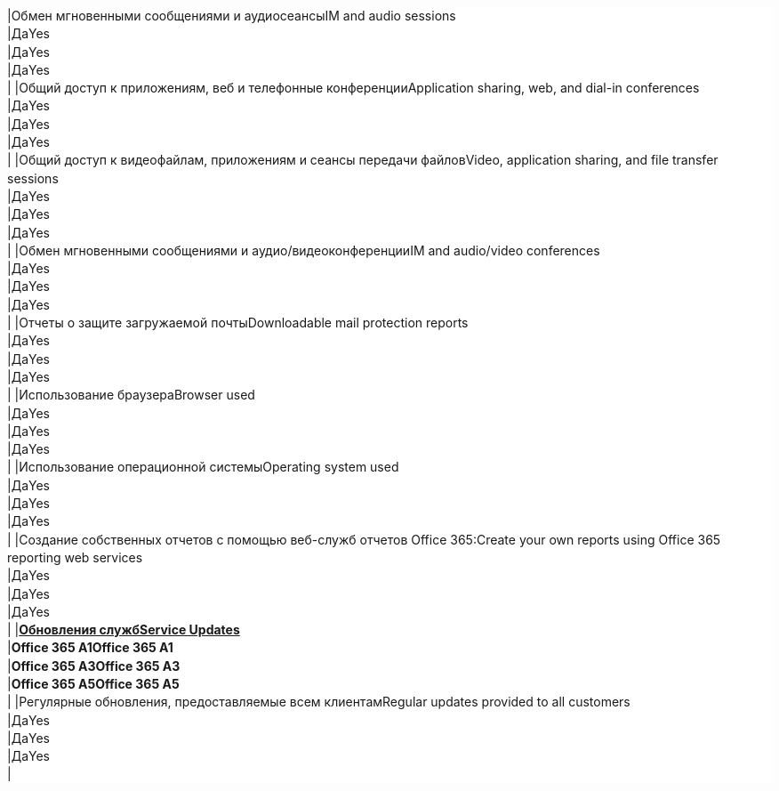 |<span data-ttu-id="9b81c-444">Обмен мгновенными сообщениями и аудиосеансы</span><span class="sxs-lookup"><span data-stu-id="9b81c-444">IM and audio sessions</span></span>  <br/> |<span data-ttu-id="9b81c-445">Да</span><span class="sxs-lookup"><span data-stu-id="9b81c-445">Yes</span></span>  <br/> |<span data-ttu-id="9b81c-446">Да</span><span class="sxs-lookup"><span data-stu-id="9b81c-446">Yes</span></span>  <br/> |<span data-ttu-id="9b81c-447">Да</span><span class="sxs-lookup"><span data-stu-id="9b81c-447">Yes</span></span>  <br/> |
|<span data-ttu-id="9b81c-448">Общий доступ к приложениям, веб и телефонные конференции</span><span class="sxs-lookup"><span data-stu-id="9b81c-448">Application sharing, web, and dial-in conferences</span></span>  <br/> |<span data-ttu-id="9b81c-449">Да</span><span class="sxs-lookup"><span data-stu-id="9b81c-449">Yes</span></span>  <br/> |<span data-ttu-id="9b81c-450">Да</span><span class="sxs-lookup"><span data-stu-id="9b81c-450">Yes</span></span>  <br/> |<span data-ttu-id="9b81c-451">Да</span><span class="sxs-lookup"><span data-stu-id="9b81c-451">Yes</span></span>  <br/> |
|<span data-ttu-id="9b81c-452">Общий доступ к видеофайлам, приложениям и сеансы передачи файлов</span><span class="sxs-lookup"><span data-stu-id="9b81c-452">Video, application sharing, and file transfer sessions</span></span>  <br/> |<span data-ttu-id="9b81c-453">Да</span><span class="sxs-lookup"><span data-stu-id="9b81c-453">Yes</span></span>  <br/> |<span data-ttu-id="9b81c-454">Да</span><span class="sxs-lookup"><span data-stu-id="9b81c-454">Yes</span></span>  <br/> |<span data-ttu-id="9b81c-455">Да</span><span class="sxs-lookup"><span data-stu-id="9b81c-455">Yes</span></span>  <br/> |
|<span data-ttu-id="9b81c-456">Обмен мгновенными сообщениями и аудио/видеоконференции</span><span class="sxs-lookup"><span data-stu-id="9b81c-456">IM and audio/video conferences</span></span>  <br/> |<span data-ttu-id="9b81c-457">Да</span><span class="sxs-lookup"><span data-stu-id="9b81c-457">Yes</span></span>  <br/> |<span data-ttu-id="9b81c-458">Да</span><span class="sxs-lookup"><span data-stu-id="9b81c-458">Yes</span></span>  <br/> |<span data-ttu-id="9b81c-459">Да</span><span class="sxs-lookup"><span data-stu-id="9b81c-459">Yes</span></span>  <br/> |
|<span data-ttu-id="9b81c-460">Отчеты о защите загружаемой почты</span><span class="sxs-lookup"><span data-stu-id="9b81c-460">Downloadable mail protection reports</span></span>  <br/> |<span data-ttu-id="9b81c-461">Да</span><span class="sxs-lookup"><span data-stu-id="9b81c-461">Yes</span></span>  <br/> |<span data-ttu-id="9b81c-462">Да</span><span class="sxs-lookup"><span data-stu-id="9b81c-462">Yes</span></span>  <br/> |<span data-ttu-id="9b81c-463">Да</span><span class="sxs-lookup"><span data-stu-id="9b81c-463">Yes</span></span>  <br/> |
|<span data-ttu-id="9b81c-464">Использование браузера</span><span class="sxs-lookup"><span data-stu-id="9b81c-464">Browser used</span></span>  <br/> |<span data-ttu-id="9b81c-465">Да</span><span class="sxs-lookup"><span data-stu-id="9b81c-465">Yes</span></span>  <br/> |<span data-ttu-id="9b81c-466">Да</span><span class="sxs-lookup"><span data-stu-id="9b81c-466">Yes</span></span>  <br/> |<span data-ttu-id="9b81c-467">Да</span><span class="sxs-lookup"><span data-stu-id="9b81c-467">Yes</span></span>  <br/> |
|<span data-ttu-id="9b81c-468">Использование операционной системы</span><span class="sxs-lookup"><span data-stu-id="9b81c-468">Operating system used</span></span>  <br/> |<span data-ttu-id="9b81c-469">Да</span><span class="sxs-lookup"><span data-stu-id="9b81c-469">Yes</span></span>  <br/> |<span data-ttu-id="9b81c-470">Да</span><span class="sxs-lookup"><span data-stu-id="9b81c-470">Yes</span></span>  <br/> |<span data-ttu-id="9b81c-471">Да</span><span class="sxs-lookup"><span data-stu-id="9b81c-471">Yes</span></span>  <br/> |
|<span data-ttu-id="9b81c-472">Создание собственных отчетов с помощью веб-служб отчетов Office 365:</span><span class="sxs-lookup"><span data-stu-id="9b81c-472">Create your own reports using Office 365 reporting web services</span></span>  <br/> |<span data-ttu-id="9b81c-473">Да</span><span class="sxs-lookup"><span data-stu-id="9b81c-473">Yes</span></span>  <br/> |<span data-ttu-id="9b81c-474">Да</span><span class="sxs-lookup"><span data-stu-id="9b81c-474">Yes</span></span>  <br/> |<span data-ttu-id="9b81c-475">Да</span><span class="sxs-lookup"><span data-stu-id="9b81c-475">Yes</span></span>  <br/> |
|<span data-ttu-id="9b81c-476">**[Обновления служб](service-updates.md)**</span><span class="sxs-lookup"><span data-stu-id="9b81c-476">**[Service Updates](service-updates.md)**</span></span> <br/> |<span data-ttu-id="9b81c-477">**Office 365 A1**</span><span class="sxs-lookup"><span data-stu-id="9b81c-477">**Office 365 A1**</span></span> <br/> |<span data-ttu-id="9b81c-478">**Office 365 A3**</span><span class="sxs-lookup"><span data-stu-id="9b81c-478">**Office 365 A3**</span></span> <br/> |<span data-ttu-id="9b81c-479">**Office 365 A5**</span><span class="sxs-lookup"><span data-stu-id="9b81c-479">**Office 365 A5**</span></span> <br/> |
|<span data-ttu-id="9b81c-480">Регулярные обновления, предоставляемые всем клиентам</span><span class="sxs-lookup"><span data-stu-id="9b81c-480">Regular updates provided to all customers</span></span>  <br/> |<span data-ttu-id="9b81c-481">Да</span><span class="sxs-lookup"><span data-stu-id="9b81c-481">Yes</span></span>  <br/> |<span data-ttu-id="9b81c-482">Да</span><span class="sxs-lookup"><span data-stu-id="9b81c-482">Yes</span></span>  <br/> |<span data-ttu-id="9b81c-483">Да</span><span class="sxs-lookup"><span data-stu-id="9b81c-483">Yes</span></span>  <br/> |